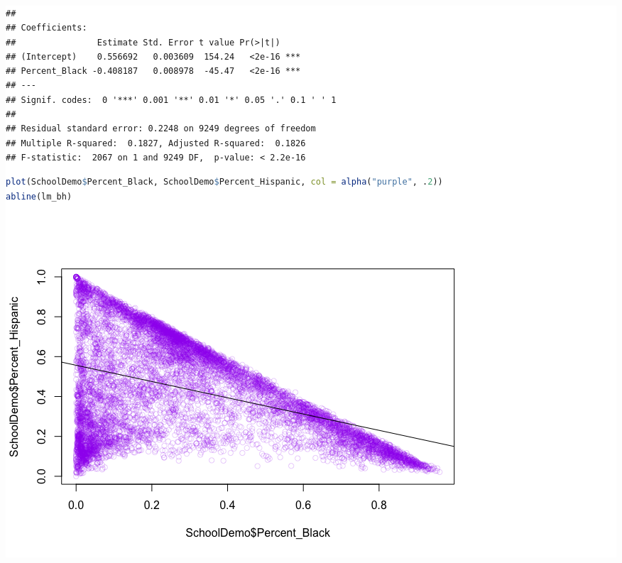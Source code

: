     ## 
    ## Coefficients:
    ##                Estimate Std. Error t value Pr(>|t|)    
    ## (Intercept)    0.556692   0.003609  154.24   <2e-16 ***
    ## Percent_Black -0.408187   0.008978  -45.47   <2e-16 ***
    ## ---
    ## Signif. codes:  0 '***' 0.001 '**' 0.01 '*' 0.05 '.' 0.1 ' ' 1
    ## 
    ## Residual standard error: 0.2248 on 9249 degrees of freedom
    ## Multiple R-squared:  0.1827, Adjusted R-squared:  0.1826 
    ## F-statistic:  2067 on 1 and 9249 DF,  p-value: < 2.2e-16

``` r
plot(SchoolDemo$Percent_Black, SchoolDemo$Percent_Hispanic, col = alpha("purple", .2))
abline(lm_bh)
```

![](SchoolDemographics2022v2.1_files/figure-gfm/unnamed-chunk-13-1.png)
